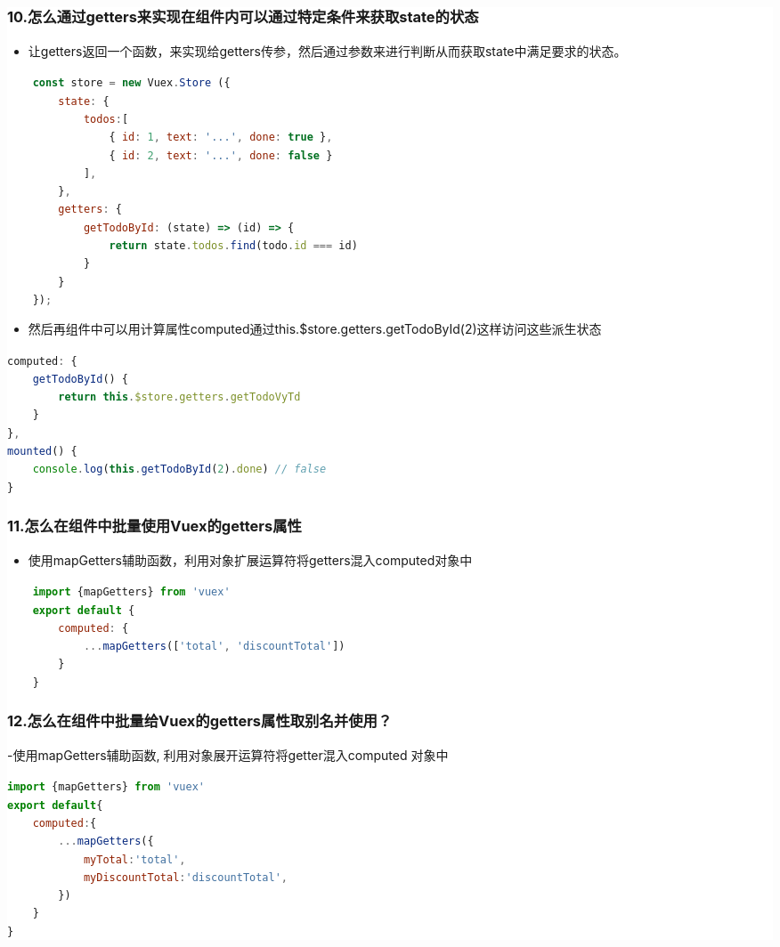 ### 10.怎么通过getters来实现在组件内可以通过特定条件来获取state的状态
- 让getters返回一个函数，来实现给getters传参，然后通过参数来进行判断从而获取state中满足要求的状态。

```js
    const store = new Vuex.Store ({
        state: {
            todos:[
                { id: 1, text: '...', done: true },
                { id: 2, text: '...', done: false }
            ],
        },
        getters: {
            getTodoById: (state) => (id) => {
                return state.todos.find(todo.id === id)
            }
        }
    });
```

- 然后再组件中可以用计算属性computed通过this.$store.getters.getTodoById(2)这样访问这些派生状态

```js
computed: {
    getTodoById() {
        return this.$store.getters.getTodoVyTd
    }
},
mounted() {
    console.log(this.getTodoById(2).done) // false
}
```

### 11.怎么在组件中批量使用Vuex的getters属性
- 使用mapGetters辅助函数，利用对象扩展运算符将getters混入computed对象中

```js
    import {mapGetters} from 'vuex'
    export default {
        computed: {
            ...mapGetters(['total', 'discountTotal'])
        }
    }
```

### 12.怎么在组件中批量给Vuex的getters属性取别名并使用？
-使用mapGetters辅助函数, 利用对象展开运算符将getter混入computed 对象中

```js
import {mapGetters} from 'vuex'
export default{
    computed:{
        ...mapGetters({
            myTotal:'total',
            myDiscountTotal:'discountTotal',
        })
    }
}
```
